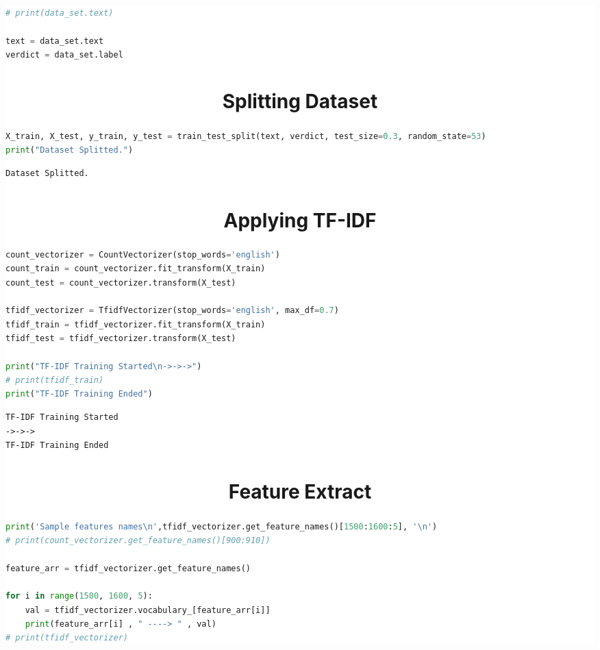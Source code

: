 ```python
# print(data_set.text)

text = data_set.text
verdict = data_set.label
```

# <center>  Splitting Dataset </center>


```python
X_train, X_test, y_train, y_test = train_test_split(text, verdict, test_size=0.3, random_state=53)
print("Dataset Splitted.")
```

    Dataset Splitted.


# <center>  Applying TF-IDF </center>


```python
count_vectorizer = CountVectorizer(stop_words='english')
count_train = count_vectorizer.fit_transform(X_train) 
count_test = count_vectorizer.transform(X_test)

tfidf_vectorizer = TfidfVectorizer(stop_words='english', max_df=0.7) 
tfidf_train = tfidf_vectorizer.fit_transform(X_train) 
tfidf_test = tfidf_vectorizer.transform(X_test)

print("TF-IDF Training Started\n->->->")
# print(tfidf_train)
print("TF-IDF Training Ended")
```

    TF-IDF Training Started
    ->->->
    TF-IDF Training Ended


# <center>  Feature Extract </center>


```python
print('Sample features names\n',tfidf_vectorizer.get_feature_names()[1500:1600:5], '\n')
# print(count_vectorizer.get_feature_names()[900:910])

feature_arr = tfidf_vectorizer.get_feature_names()

for i in range(1500, 1600, 5):
    val = tfidf_vectorizer.vocabulary_[feature_arr[i]]
    print(feature_arr[i] , " ----> " , val)
# print(tfidf_vectorizer)
```
